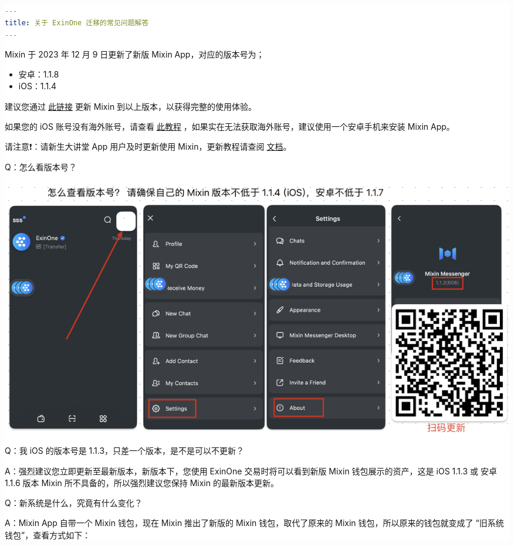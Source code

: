 ```yaml
---
title: 关于 ExinOne 迁移的常见问题解答
---
```




Mixin 于 2023 年 12 月 9 日更新了新版 Mixin App，对应的版本号为；

- 安卓：1.1.8
- iOS：1.1.4

建议您通过 [此链接](https://messenger.mixin.one/download) 更新 Mixin 到以上版本，以获得完整的使用体验。

如果您的 iOS 账号没有海外账号，请查看 [此教程](https://quill.im/39204791/4299a3ef-f1ac-417c-bce9-6411cf80358e) ，如果实在无法获取海外账号，建议使用一个安卓手机来安装 Mixin App。

请注意❗️：请新生大讲堂 App 用户及时更新使用 Mixin，更新教程请查阅 [文档](https://quill.im/39204791/4299a3ef-f1ac-417c-bce9-6411cf80358e)。

Q：怎么看版本号？

![image-20231208204847178](./assets/image-20231208204847178.png)

Q：我 iOS 的版本号是 1.1.3，只差一个版本，是不是可以不更新？

A：强烈建议您立即更新至最新版本，新版本下，您使用 ExinOne 交易时将可以看到新版 Mixin 钱包展示的资产，这是 iOS 1.1.3 或 安卓 1.1.6 版本 Mixin 所不具备的，所以强烈建议您保持 Mixin 的最新版本更新。



Q：新系统是什么，究竟有什么变化？

A：Mixin App 自带一个 Mixin 钱包，现在 Mixin 推出了新版的 Mixin 钱包，取代了原来的 Mixin 钱包，所以原来的钱包就变成了 “旧系统钱包”，查看方式如下：
